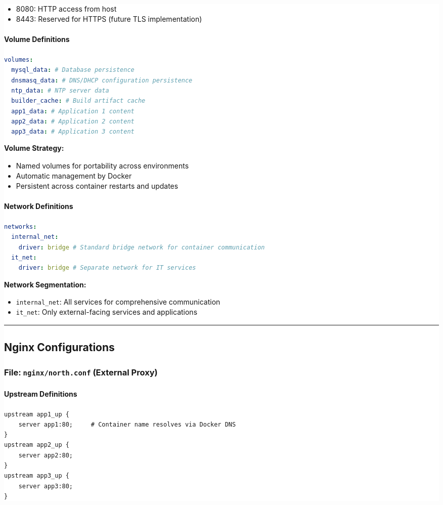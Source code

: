 - 8080: HTTP access from host
- 8443: Reserved for HTTPS (future TLS implementation)

#### Volume Definitions

```yaml
volumes:
  mysql_data: # Database persistence
  dnsmasq_data: # DNS/DHCP configuration persistence
  ntp_data: # NTP server data
  builder_cache: # Build artifact cache
  app1_data: # Application 1 content
  app2_data: # Application 2 content
  app3_data: # Application 3 content
```

**Volume Strategy:**

- Named volumes for portability across environments
- Automatic management by Docker
- Persistent across container restarts and updates

#### Network Definitions

```yaml
networks:
  internal_net:
    driver: bridge # Standard bridge network for container communication
  it_net:
    driver: bridge # Separate network for IT services
```

**Network Segmentation:**

- `internal_net`: All services for comprehensive communication
- `it_net`: Only external-facing services and applications

---

## Nginx Configurations

### File: `nginx/north.conf` (External Proxy)

#### Upstream Definitions

```nginx
upstream app1_up {
    server app1:80;     # Container name resolves via Docker DNS
}
upstream app2_up {
    server app2:80;
}
upstream app3_up {
    server app3:80;
}
```
